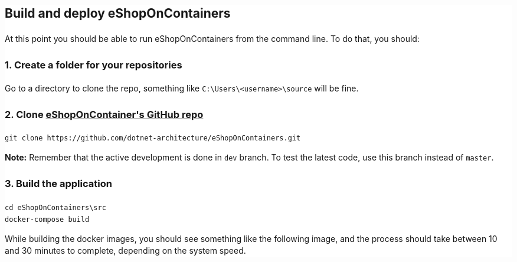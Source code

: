 ## Build and deploy eShopOnContainers

At this point you should be able to run eShopOnContainers from the command line. To do that, you should:

### 1. Create a folder for your repositories

Go to a directory to clone the repo, something like `C:\Users\<username>\source` will be fine.

### 2. Clone [eShopOnContainer's GitHub repo](https://github.com/dotnet-architecture/eShopOnContainers)

```console
git clone https://github.com/dotnet-architecture/eShopOnContainers.git
```

**Note:** Remember that the active development is done in `dev` branch. To test the latest code, use this branch instead of `master`.

### 3. Build the application

```console
cd eShopOnContainers\src
docker-compose build
```

While building the docker images, you should see something like the following image, and the process should take between 10 and 30 minutes to complete, depending on the system speed.
